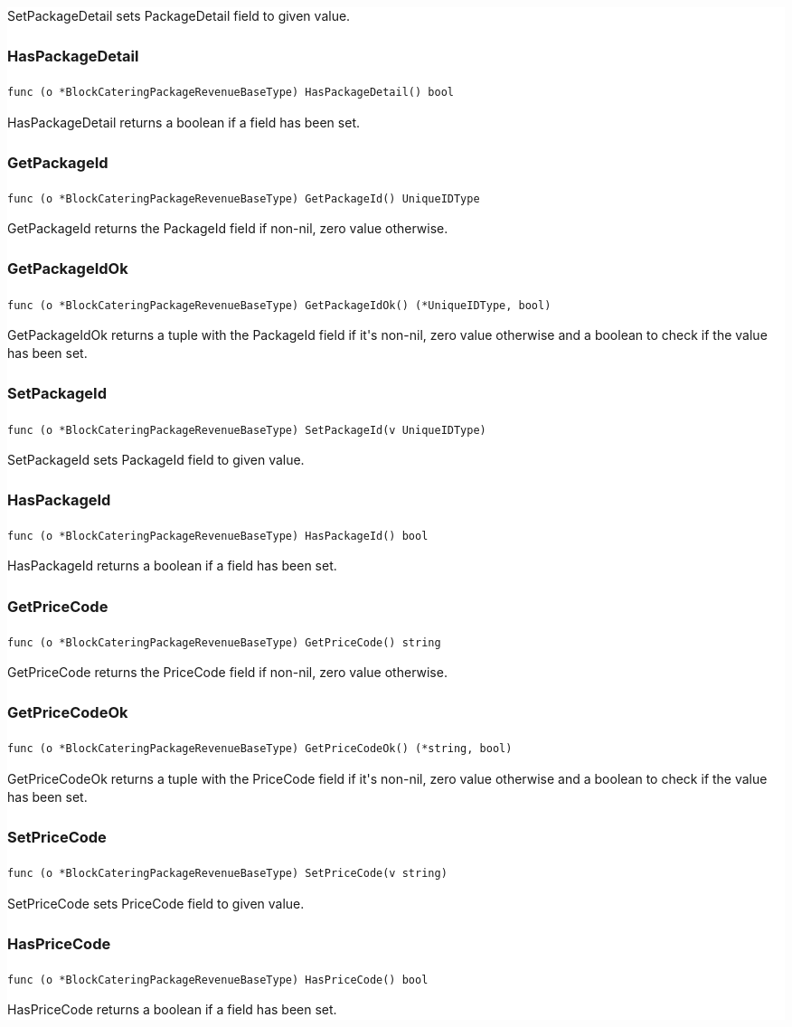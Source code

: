 SetPackageDetail sets PackageDetail field to given value.

### HasPackageDetail

`func (o *BlockCateringPackageRevenueBaseType) HasPackageDetail() bool`

HasPackageDetail returns a boolean if a field has been set.

### GetPackageId

`func (o *BlockCateringPackageRevenueBaseType) GetPackageId() UniqueIDType`

GetPackageId returns the PackageId field if non-nil, zero value otherwise.

### GetPackageIdOk

`func (o *BlockCateringPackageRevenueBaseType) GetPackageIdOk() (*UniqueIDType, bool)`

GetPackageIdOk returns a tuple with the PackageId field if it's non-nil, zero value otherwise
and a boolean to check if the value has been set.

### SetPackageId

`func (o *BlockCateringPackageRevenueBaseType) SetPackageId(v UniqueIDType)`

SetPackageId sets PackageId field to given value.

### HasPackageId

`func (o *BlockCateringPackageRevenueBaseType) HasPackageId() bool`

HasPackageId returns a boolean if a field has been set.

### GetPriceCode

`func (o *BlockCateringPackageRevenueBaseType) GetPriceCode() string`

GetPriceCode returns the PriceCode field if non-nil, zero value otherwise.

### GetPriceCodeOk

`func (o *BlockCateringPackageRevenueBaseType) GetPriceCodeOk() (*string, bool)`

GetPriceCodeOk returns a tuple with the PriceCode field if it's non-nil, zero value otherwise
and a boolean to check if the value has been set.

### SetPriceCode

`func (o *BlockCateringPackageRevenueBaseType) SetPriceCode(v string)`

SetPriceCode sets PriceCode field to given value.

### HasPriceCode

`func (o *BlockCateringPackageRevenueBaseType) HasPriceCode() bool`

HasPriceCode returns a boolean if a field has been set.
